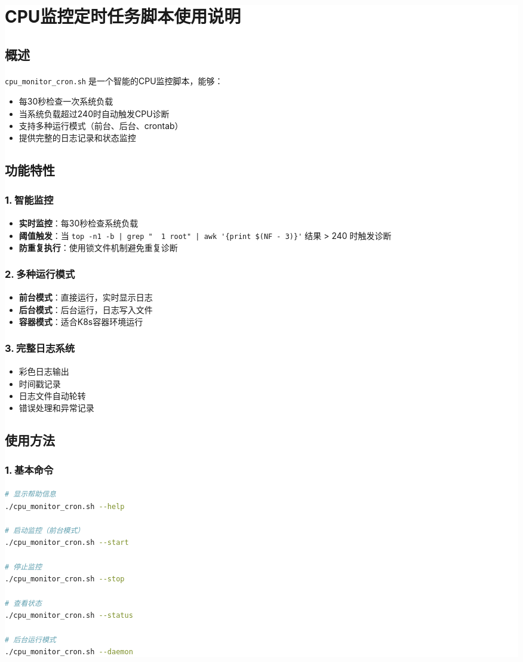 # CPU监控定时任务脚本使用说明

## 概述

`cpu_monitor_cron.sh` 是一个智能的CPU监控脚本，能够：
- 每30秒检查一次系统负载
- 当系统负载超过240时自动触发CPU诊断
- 支持多种运行模式（前台、后台、crontab）
- 提供完整的日志记录和状态监控

## 功能特性

### 1. 智能监控
- **实时监控**：每30秒检查系统负载
- **阈值触发**：当 `top -n1 -b | grep "  1 root" | awk '{print $(NF - 3)}'` 结果 > 240 时触发诊断
- **防重复执行**：使用锁文件机制避免重复诊断

### 2. 多种运行模式
- **前台模式**：直接运行，实时显示日志
- **后台模式**：后台运行，日志写入文件
- **容器模式**：适合K8s容器环境运行

### 3. 完整日志系统
- 彩色日志输出
- 时间戳记录
- 日志文件自动轮转
- 错误处理和异常记录

## 使用方法

### 1. 基本命令

```bash
# 显示帮助信息
./cpu_monitor_cron.sh --help

# 启动监控（前台模式）
./cpu_monitor_cron.sh --start

# 停止监控
./cpu_monitor_cron.sh --stop

# 查看状态
./cpu_monitor_cron.sh --status

# 后台运行模式
./cpu_monitor_cron.sh --daemon
```
